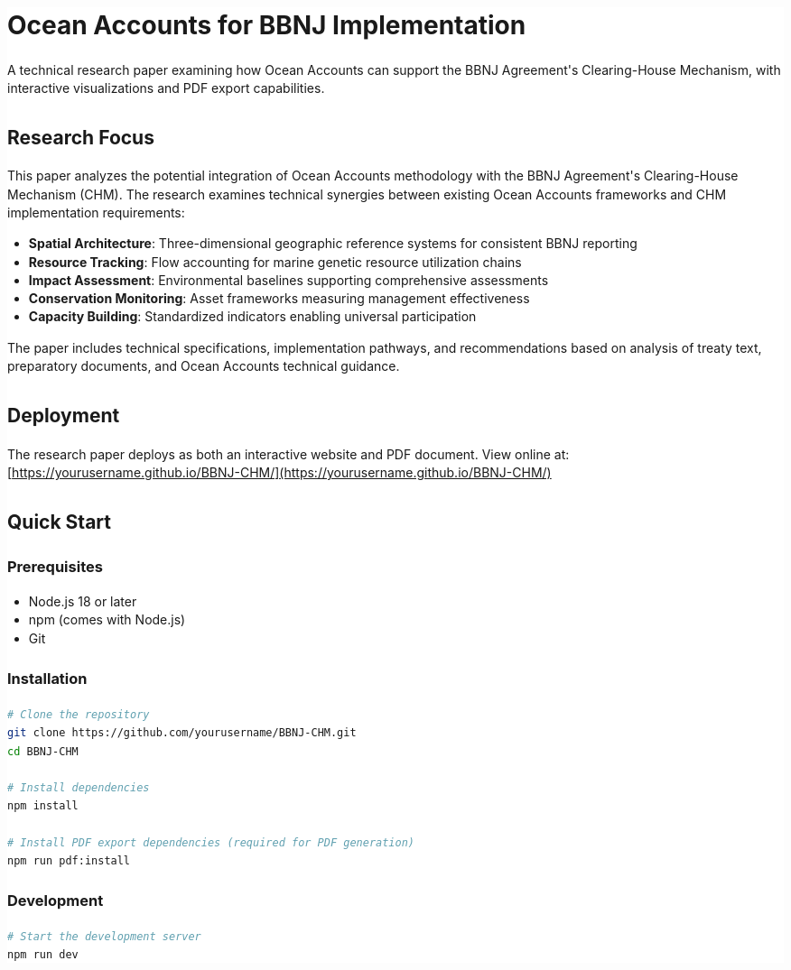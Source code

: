 # Ocean Accounts for BBNJ Implementation

A technical research paper examining how Ocean Accounts can support the BBNJ Agreement's Clearing-House Mechanism, with interactive visualizations and PDF export capabilities.

## Research Focus

This paper analyzes the potential integration of Ocean Accounts methodology with the BBNJ Agreement's Clearing-House Mechanism (CHM). The research examines technical synergies between existing Ocean Accounts frameworks and CHM implementation requirements:

- **Spatial Architecture**: Three-dimensional geographic reference systems for consistent BBNJ reporting
- **Resource Tracking**: Flow accounting for marine genetic resource utilization chains
- **Impact Assessment**: Environmental baselines supporting comprehensive assessments
- **Conservation Monitoring**: Asset frameworks measuring management effectiveness
- **Capacity Building**: Standardized indicators enabling universal participation

The paper includes technical specifications, implementation pathways, and recommendations based on analysis of treaty text, preparatory documents, and Ocean Accounts technical guidance.

## Deployment

The research paper deploys as both an interactive website and PDF document. View online at: [https://yourusername.github.io/BBNJ-CHM/](https://yourusername.github.io/BBNJ-CHM/)

## Quick Start

### Prerequisites

- Node.js 18 or later
- npm (comes with Node.js)
- Git

### Installation

```bash
# Clone the repository
git clone https://github.com/yourusername/BBNJ-CHM.git
cd BBNJ-CHM

# Install dependencies
npm install

# Install PDF export dependencies (required for PDF generation)
npm run pdf:install
```

### Development

```bash
# Start the development server
npm run dev
```
